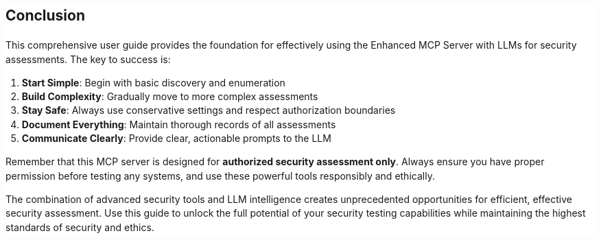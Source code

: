 
## Conclusion

This comprehensive user guide provides the foundation for effectively using the Enhanced MCP Server with LLMs for security assessments. The key to success is:

1. **Start Simple**: Begin with basic discovery and enumeration
2. **Build Complexity**: Gradually move to more complex assessments
3. **Stay Safe**: Always use conservative settings and respect authorization boundaries
4. **Document Everything**: Maintain thorough records of all assessments
5. **Communicate Clearly**: Provide clear, actionable prompts to the LLM

Remember that this MCP server is designed for **authorized security assessment only**. Always ensure you have proper permission before testing any systems, and use these powerful tools responsibly and ethically.

The combination of advanced security tools and LLM intelligence creates unprecedented opportunities for efficient, effective security assessment. Use this guide to unlock the full potential of your security testing capabilities while maintaining the highest standards of security and ethics.
